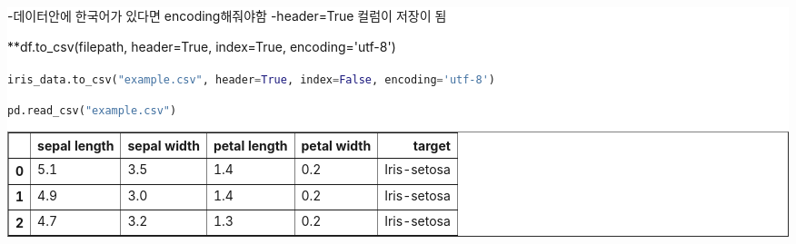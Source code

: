 -데이터안에 한국어가 있다면 encoding해줘야함 
-header=True 컬럼이 저장이 됨 

**df.to_csv(filepath, header=True, index=True, encoding='utf-8')


```python
iris_data.to_csv("example.csv", header=True, index=False, encoding='utf-8')
```


```python
pd.read_csv("example.csv")
```




<div>
<style scoped>
    .dataframe tbody tr th:only-of-type {
        vertical-align: middle;
    }

    .dataframe tbody tr th {
        vertical-align: top;
    }

    .dataframe thead th {
        text-align: right;
    }
</style>
<table border="1" class="dataframe">
  <thead>
    <tr style="text-align: right;">
      <th></th>
      <th>sepal length</th>
      <th>sepal width</th>
      <th>petal length</th>
      <th>petal width</th>
      <th>target</th>
    </tr>
  </thead>
  <tbody>
    <tr>
      <th>0</th>
      <td>5.1</td>
      <td>3.5</td>
      <td>1.4</td>
      <td>0.2</td>
      <td>Iris-setosa</td>
    </tr>
    <tr>
      <th>1</th>
      <td>4.9</td>
      <td>3.0</td>
      <td>1.4</td>
      <td>0.2</td>
      <td>Iris-setosa</td>
    </tr>
    <tr>
      <th>2</th>
      <td>4.7</td>
      <td>3.2</td>
      <td>1.3</td>
      <td>0.2</td>
      <td>Iris-setosa</td>
    </tr>
    <tr>